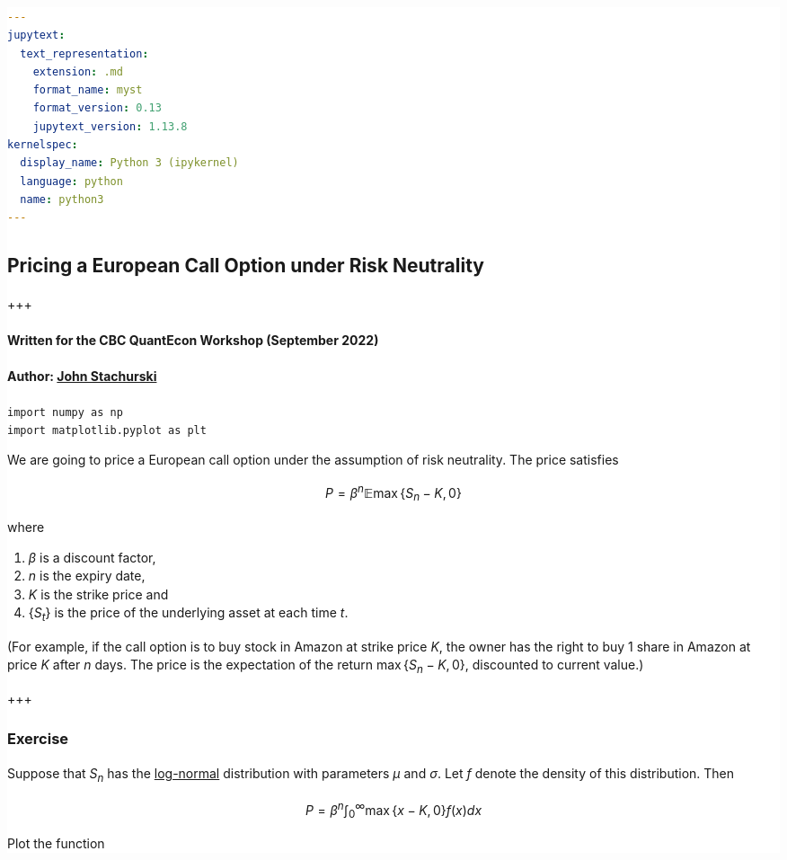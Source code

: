 ```yaml
---
jupytext:
  text_representation:
    extension: .md
    format_name: myst
    format_version: 0.13
    jupytext_version: 1.13.8
kernelspec:
  display_name: Python 3 (ipykernel)
  language: python
  name: python3
---
```


## Pricing a European Call Option under Risk Neutrality

+++

#### Written for the CBC QuantEcon Workshop (September 2022)
#### Author: [John Stachurski](http://johnstachurski.net/)

```{code-cell} ipython3
import numpy as np
import matplotlib.pyplot as plt
```

We are going to price a European call option under the assumption of risk neutrality.  The price satisfies


$$ P = \beta^n \mathbb E \max\{ S_n - K, 0 \} $$

where

1. $\beta$ is a discount factor,
2. $n$ is the expiry date,
2. $K$ is the strike price and
3. $\{S_t\}$ is the price of the underlying asset at each time $t$.

(For example, if the call option is to buy stock in Amazon at strike price $K$, the owner has the right to buy 1 share in Amazon at price $K$ after $n$ days.  The price is the expectation of the return $\max\{S_n - K, 0\}$, discounted to current value.)

+++

### Exercise

Suppose that $S_n$ has the [log-normal](https://en.wikipedia.org/wiki/Log-normal_distribution) distribution with parameters $\mu$ and $\sigma$.  Let $f$ denote the density of this distribution.  Then

$$ P = \beta^n \int_0^\infty \max\{x - K, 0\} f(x) dx $$

Plot the function 
